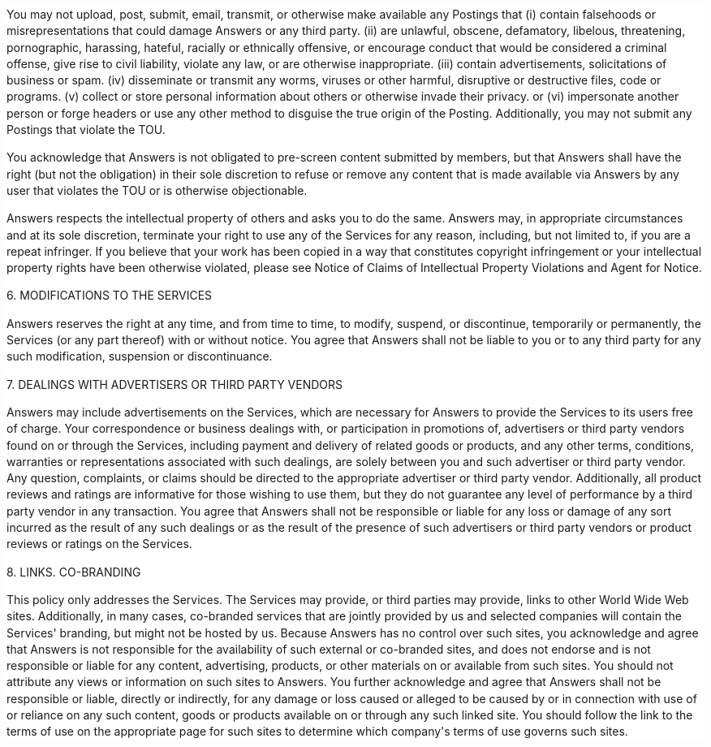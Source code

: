You may not upload, post, submit, email, transmit, or otherwise make available any Postings that (i) contain falsehoods or misrepresentations that could damage Answers or any third party. (ii) are unlawful, obscene, defamatory, libelous, threatening, pornographic, harassing, hateful, racially or ethnically offensive, or encourage conduct that would be considered a criminal offense, give rise to civil liability, violate any law, or are otherwise inappropriate. (iii) contain advertisements, solicitations of business or spam. (iv) disseminate or transmit any worms, viruses or other harmful, disruptive or destructive files, code or programs. (v) collect or store personal information about others or otherwise invade their privacy. or (vi) impersonate another person or forge headers or use any other method to disguise the true origin of the Posting. Additionally, you may not submit any Postings that violate the TOU.  
  
You acknowledge that Answers is not obligated to pre-screen content submitted by members, but that Answers shall have the right (but not the obligation) in their sole discretion to refuse or remove any content that is made available via Answers by any user that violates the TOU or is otherwise objectionable.  
  
Answers respects the intellectual property of others and asks you to do the same. Answers may, in appropriate circumstances and at its sole discretion, terminate your right to use any of the Services for any reason, including, but not limited to, if you are a repeat infringer. If you believe that your work has been copied in a way that constitutes copyright infringement or your intellectual property rights have been otherwise violated, please see Notice of Claims of Intellectual Property Violations and Agent for Notice.  
  

6\. MODIFICATIONS TO THE SERVICES

Answers reserves the right at any time, and from time to time, to modify, suspend, or discontinue, temporarily or permanently, the Services (or any part thereof) with or without notice. You agree that Answers shall not be liable to you or to any third party for any such modification, suspension or discontinuance.

7\. DEALINGS WITH ADVERTISERS OR THIRD PARTY VENDORS

Answers may include advertisements on the Services, which are necessary for Answers to provide the Services to its users free of charge. Your correspondence or business dealings with, or participation in promotions of, advertisers or third party vendors found on or through the Services, including payment and delivery of related goods or products, and any other terms, conditions, warranties or representations associated with such dealings, are solely between you and such advertiser or third party vendor. Any question, complaints, or claims should be directed to the appropriate advertiser or third party vendor. Additionally, all product reviews and ratings are informative for those wishing to use them, but they do not guarantee any level of performance by a third party vendor in any transaction. You agree that Answers shall not be responsible or liable for any loss or damage of any sort incurred as the result of any such dealings or as the result of the presence of such advertisers or third party vendors or product reviews or ratings on the Services.

8\. LINKS. CO-BRANDING

This policy only addresses the Services. The Services may provide, or third parties may provide, links to other World Wide Web sites. Additionally, in many cases, co-branded services that are jointly provided by us and selected companies will contain the Services' branding, but might not be hosted by us. Because Answers has no control over such sites, you acknowledge and agree that Answers is not responsible for the availability of such external or co-branded sites, and does not endorse and is not responsible or liable for any content, advertising, products, or other materials on or available from such sites. You should not attribute any views or information on such sites to Answers. You further acknowledge and agree that Answers shall not be responsible or liable, directly or indirectly, for any damage or loss caused or alleged to be caused by or in connection with use of or reliance on any such content, goods or products available on or through any such linked site. You should follow the link to the terms of use on the appropriate page for such sites to determine which company's terms of use governs such sites.  
  